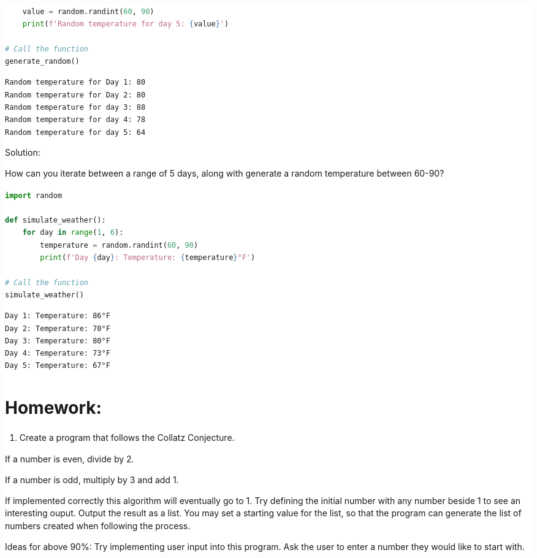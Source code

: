 ```python
    value = random.randint(60, 90)
    print(f'Random temperature for day 5: {value}')

# Call the function
generate_random()
```

    Random temperature for Day 1: 80
    Random temperature for Day 2: 80
    Random temperature for day 3: 88
    Random temperature for day 4: 78
    Random temperature for day 5: 64


Solution: 

How can you iterate between a range of 5 days, along with generate a random temperature between 60-90?


```python
import random

def simulate_weather():
    for day in range(1, 6):
        temperature = random.randint(60, 90)
        print(f'Day {day}: Temperature: {temperature}°F')

# Call the function
simulate_weather()
```

    Day 1: Temperature: 86°F
    Day 2: Temperature: 70°F
    Day 3: Temperature: 80°F
    Day 4: Temperature: 73°F
    Day 5: Temperature: 67°F


# Homework: 

1. Create a program that follows the Collatz Conjecture. 

If a number is even, divide by 2.

If a number is odd, multiply by 3 and add 1.

If implemented correctly this algorithm will eventually go to 1. Try defining the initial number with any number beside 1 to see an interesting ouput. Output the result as a list. You may set a starting value for the list, so that the program can generate the list of numbers created when following the process. 

Ideas for above 90%:
Try implementing user input into this program. Ask the user to enter a number they would like to start with. 
